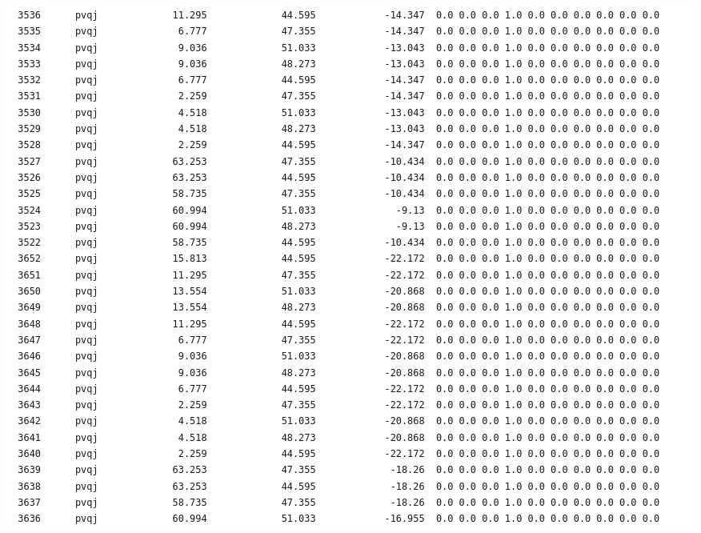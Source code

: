       3536      pvqj             11.295             44.595            -14.347  0.0 0.0 0.0 1.0 0.0 0.0 0.0 0.0 0.0 0.0
      3535      pvqj              6.777             47.355            -14.347  0.0 0.0 0.0 1.0 0.0 0.0 0.0 0.0 0.0 0.0
      3534      pvqj              9.036             51.033            -13.043  0.0 0.0 0.0 1.0 0.0 0.0 0.0 0.0 0.0 0.0
      3533      pvqj              9.036             48.273            -13.043  0.0 0.0 0.0 1.0 0.0 0.0 0.0 0.0 0.0 0.0
      3532      pvqj              6.777             44.595            -14.347  0.0 0.0 0.0 1.0 0.0 0.0 0.0 0.0 0.0 0.0
      3531      pvqj              2.259             47.355            -14.347  0.0 0.0 0.0 1.0 0.0 0.0 0.0 0.0 0.0 0.0
      3530      pvqj              4.518             51.033            -13.043  0.0 0.0 0.0 1.0 0.0 0.0 0.0 0.0 0.0 0.0
      3529      pvqj              4.518             48.273            -13.043  0.0 0.0 0.0 1.0 0.0 0.0 0.0 0.0 0.0 0.0
      3528      pvqj              2.259             44.595            -14.347  0.0 0.0 0.0 1.0 0.0 0.0 0.0 0.0 0.0 0.0
      3527      pvqj             63.253             47.355            -10.434  0.0 0.0 0.0 1.0 0.0 0.0 0.0 0.0 0.0 0.0
      3526      pvqj             63.253             44.595            -10.434  0.0 0.0 0.0 1.0 0.0 0.0 0.0 0.0 0.0 0.0
      3525      pvqj             58.735             47.355            -10.434  0.0 0.0 0.0 1.0 0.0 0.0 0.0 0.0 0.0 0.0
      3524      pvqj             60.994             51.033              -9.13  0.0 0.0 0.0 1.0 0.0 0.0 0.0 0.0 0.0 0.0
      3523      pvqj             60.994             48.273              -9.13  0.0 0.0 0.0 1.0 0.0 0.0 0.0 0.0 0.0 0.0
      3522      pvqj             58.735             44.595            -10.434  0.0 0.0 0.0 1.0 0.0 0.0 0.0 0.0 0.0 0.0
      3652      pvqj             15.813             44.595            -22.172  0.0 0.0 0.0 1.0 0.0 0.0 0.0 0.0 0.0 0.0
      3651      pvqj             11.295             47.355            -22.172  0.0 0.0 0.0 1.0 0.0 0.0 0.0 0.0 0.0 0.0
      3650      pvqj             13.554             51.033            -20.868  0.0 0.0 0.0 1.0 0.0 0.0 0.0 0.0 0.0 0.0
      3649      pvqj             13.554             48.273            -20.868  0.0 0.0 0.0 1.0 0.0 0.0 0.0 0.0 0.0 0.0
      3648      pvqj             11.295             44.595            -22.172  0.0 0.0 0.0 1.0 0.0 0.0 0.0 0.0 0.0 0.0
      3647      pvqj              6.777             47.355            -22.172  0.0 0.0 0.0 1.0 0.0 0.0 0.0 0.0 0.0 0.0
      3646      pvqj              9.036             51.033            -20.868  0.0 0.0 0.0 1.0 0.0 0.0 0.0 0.0 0.0 0.0
      3645      pvqj              9.036             48.273            -20.868  0.0 0.0 0.0 1.0 0.0 0.0 0.0 0.0 0.0 0.0
      3644      pvqj              6.777             44.595            -22.172  0.0 0.0 0.0 1.0 0.0 0.0 0.0 0.0 0.0 0.0
      3643      pvqj              2.259             47.355            -22.172  0.0 0.0 0.0 1.0 0.0 0.0 0.0 0.0 0.0 0.0
      3642      pvqj              4.518             51.033            -20.868  0.0 0.0 0.0 1.0 0.0 0.0 0.0 0.0 0.0 0.0
      3641      pvqj              4.518             48.273            -20.868  0.0 0.0 0.0 1.0 0.0 0.0 0.0 0.0 0.0 0.0
      3640      pvqj              2.259             44.595            -22.172  0.0 0.0 0.0 1.0 0.0 0.0 0.0 0.0 0.0 0.0
      3639      pvqj             63.253             47.355             -18.26  0.0 0.0 0.0 1.0 0.0 0.0 0.0 0.0 0.0 0.0
      3638      pvqj             63.253             44.595             -18.26  0.0 0.0 0.0 1.0 0.0 0.0 0.0 0.0 0.0 0.0
      3637      pvqj             58.735             47.355             -18.26  0.0 0.0 0.0 1.0 0.0 0.0 0.0 0.0 0.0 0.0
      3636      pvqj             60.994             51.033            -16.955  0.0 0.0 0.0 1.0 0.0 0.0 0.0 0.0 0.0 0.0